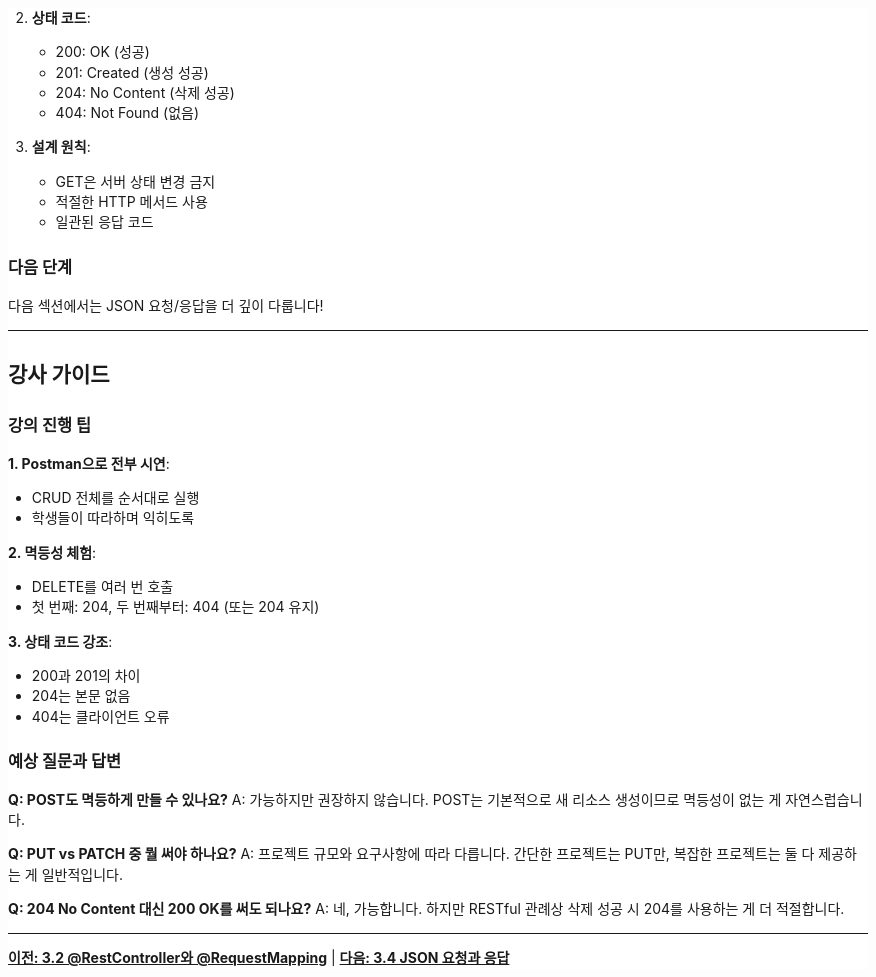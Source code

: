 2. **상태 코드**:
   - 200: OK (성공)
   - 201: Created (생성 성공)
   - 204: No Content (삭제 성공)
   - 404: Not Found (없음)

3. **설계 원칙**:
   - GET은 서버 상태 변경 금지
   - 적절한 HTTP 메서드 사용
   - 일관된 응답 코드

### 다음 단계

다음 섹션에서는 JSON 요청/응답을 더 깊이 다룹니다!

---

## 강사 가이드

### 강의 진행 팁

**1. Postman으로 전부 시연**:
- CRUD 전체를 순서대로 실행
- 학생들이 따라하며 익히도록

**2. 멱등성 체험**:
- DELETE를 여러 번 호출
- 첫 번째: 204, 두 번째부터: 404 (또는 204 유지)

**3. 상태 코드 강조**:
- 200과 201의 차이
- 204는 본문 없음
- 404는 클라이언트 오류

### 예상 질문과 답변

**Q: POST도 멱등하게 만들 수 있나요?**
A: 가능하지만 권장하지 않습니다. POST는 기본적으로 새 리소스 생성이므로 멱등성이 없는 게 자연스럽습니다.

**Q: PUT vs PATCH 중 뭘 써야 하나요?**
A: 프로젝트 규모와 요구사항에 따라 다릅니다. 간단한 프로젝트는 PUT만, 복잡한 프로젝트는 둘 다 제공하는 게 일반적입니다.

**Q: 204 No Content 대신 200 OK를 써도 되나요?**
A: 네, 가능합니다. 하지만 RESTful 관례상 삭제 성공 시 204를 사용하는 게 더 적절합니다.

---

**[이전: 3.2 @RestController와 @RequestMapping](./3.2_RestController와_RequestMapping.md)** | **[다음: 3.4 JSON 요청과 응답](./3.4_JSON_요청과_응답.md)**
